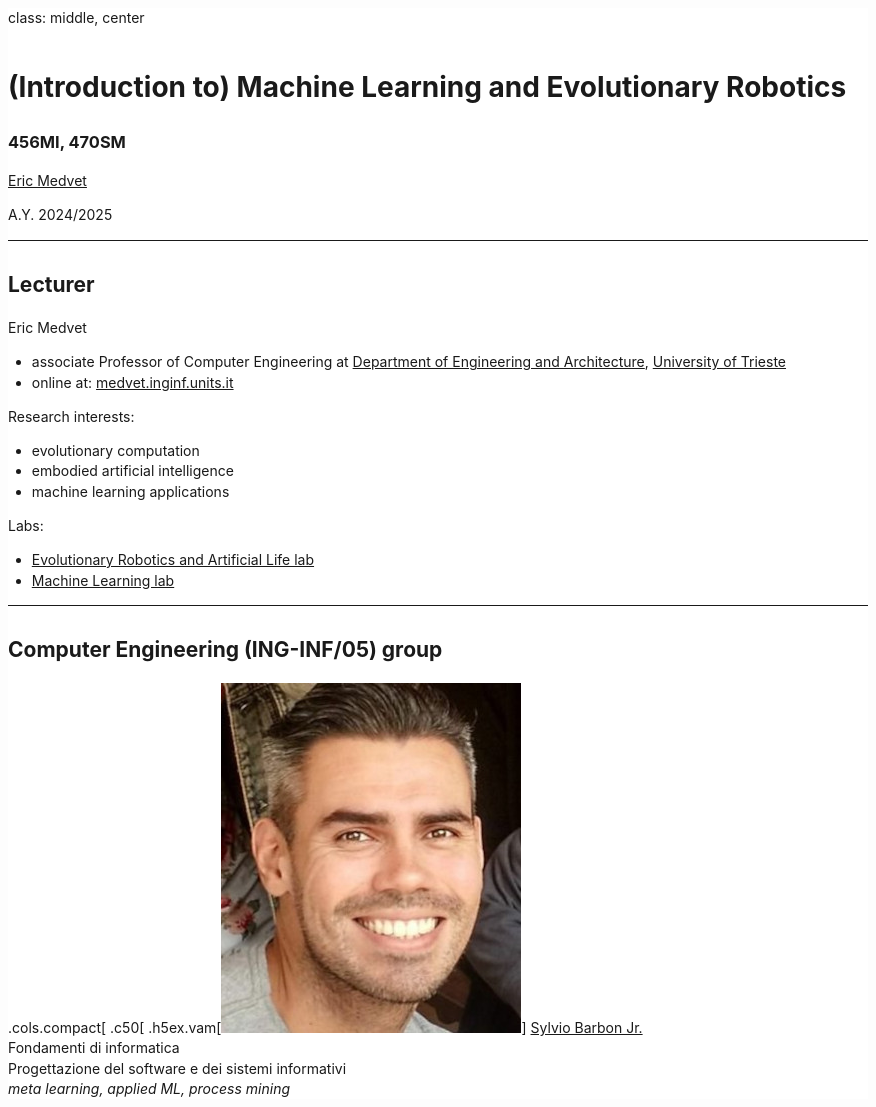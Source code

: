 class: middle, center

# (Introduction to) Machine Learning and Evolutionary Robotics
### 456MI, 470SM

[Eric Medvet](http://medvet.inginf.units.it/)

A.Y. 2024/2025

---

## Lecturer

Eric Medvet
- associate Professor of Computer Engineering at [Department of Engineering and Architecture](https://dia.units.it/), [University of Trieste](https://www.units.it/)
- online at: [medvet.inginf.units.it](http://medvet.inginf.units.it/)

Research interests:
- evolutionary computation
- embodied artificial intelligence
- machine learning applications

Labs:
- [Evolutionary Robotics and Artificial Life lab](https://erallab.inginf.units.it/)
- [Machine Learning lab](https://machinelearning.inginf.units.it/)

---

## Computer Engineering (ING-INF/05) group

.cols.compact[
.c50[
.h5ex.vam[![Sylvio Barbon Jr.](images/people/barbon-jr.jpg)]
[Sylvio Barbon Jr.](https://www.barbon.com.br/)  
<i class="fa-solid fa-chalkboard-user col2"></i> Fondamenti di informatica  
<i class="fa-solid fa-chalkboard-user col2"></i> Progettazione del software e dei sistemi informativi  
<i class="fa-regular fa-lightbulb col2"></i> *meta learning, applied ML, process mining*
